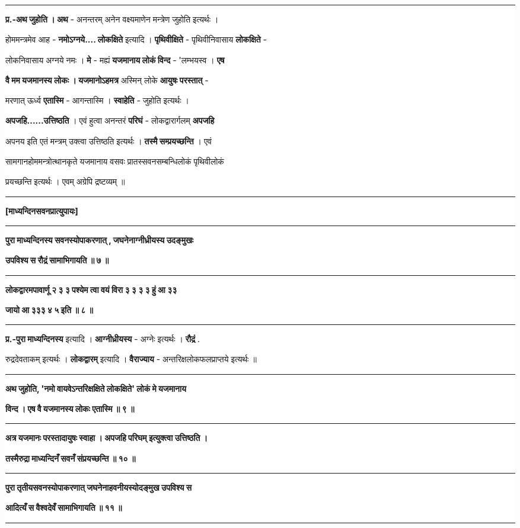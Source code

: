 ****

**प्र.-अथ जुहोति । अथ**   - अनन्तरम् अनेन वक्ष्यमाणेन मन्त्रेण जुहोति इत्यर्थः ।

होममन्त्रमेव आह - **नमोऽग्नये.... लोकक्षिते**   इत्यादि । **पृथिवीक्षिते**   - पृथिवीनिवासाय **लोकक्षिते**   -

लोकनिवासाय अग्नये नमः । **मे**   - मह्यं **यजमानाय लोकं विन्द**   - 'लम्भयस्व । **एष**  

**वै मम यजमानस्य लोकः । यजमानोऽहमत्र**   अस्मिन् लोके **आयुषः परस्तात्**   -

मरणात् ऊर्ध्व **एतास्मि**   - आगन्तास्मि । **स्वाहेति**   - जुहोति इत्यर्थः ।

**अपजहि......उत्तिष्ठति**   । एवं हुत्वा अनन्तरं **परिघं**   - लोकद्वारार्गलम् **अपजहि**  

अपनय इति एतं मन्त्रम् उक्त्वा उत्तिष्ठति इत्यर्थः । **तस्मै सम्प्रयच्छन्ति**   । एवं

सामगानहोममन्त्रोत्थानकृते यजमानाय वसवः प्रातस्सवनसम्बन्धिलोकं पृथिवीलोकं

प्रयच्छन्ति इत्यर्थः । एवम् अग्रेपि द्रष्टव्यम् ॥

****

**\[माध्यन्दिनसवनप्रात्युपायः\]**  

****

**पुरा माध्यन्दिनस्य सवनस्योपाकरणात् , जघनेनाग्नीध्रीयस्य उदङ्मुखः**  

**उपविश्य स रौद्रं सामाभिगायति ॥ ७ ॥**  

****

**लोकद्वारमपावार्णू २ ३ ३ पश्येम त्वा वयं विरा ३ ३ ३ ३ हुं आ ३३**  

**जायो आ ३३३ ४ ५ इति ॥ ८ ॥**  

****

**प्र.-पुरा माध्यन्दिनस्य**   इत्यादि । **आग्नीध्रीयस्य**   - अग्नेः इत्यर्थः । **रौद्रं**   .

रुद्रदेवताकम् इत्यर्थः । **लोकद्वारम्**   इत्यादि । **वैराज्याय**   - अन्तरिक्षलोकफलप्राप्तये इत्यर्थः ॥

****

**अथ जुहोति, 'नमो वायवेऽन्तरिक्षक्षिते लोकक्षिते' लोकं मे यजमानाय**  

**विन्द । एष वै यजमानस्य लोकः एतास्मि ॥ ९ ॥**  

****

**अत्र यजमानः परस्तादायुषः स्वाहा । अपजहि परिघम् इत्युक्त्वा उत्तिष्ठति ।**  

**तस्मैरुद्रा माध्यन्दिनँ सवनँ संप्रयच्छन्ति ॥ १० ॥**  

****

**पुरा तृतीयसवनस्योपाकरणात् जघनेनाहवनीयस्योदङ्मुख उपविश्य स**  

**आदित्यँ स वैश्वदेवँ सामाभिगायति ॥ ११ ॥**  

****
